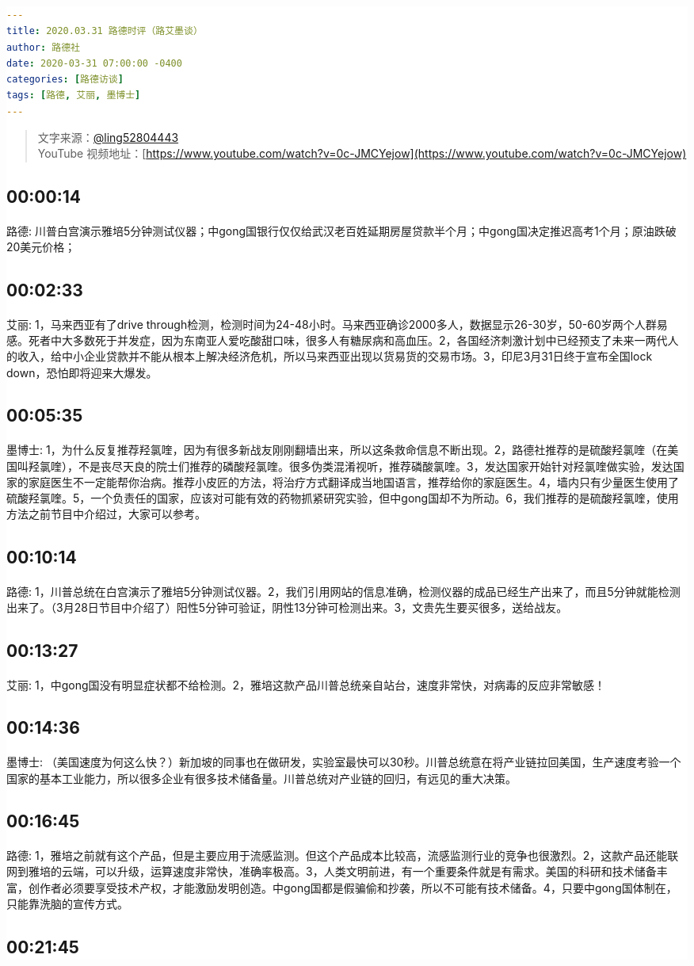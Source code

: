 ```yaml
---
title: 2020.03.31 路德时评（路艾墨谈）
author: 路德社
date: 2020-03-31 07:00:00 -0400
categories: [路德访谈]
tags: [路德, 艾丽, 墨博士]
---
```


> 文字来源：[@ling52804443](https://twitter.com/ling52804443)  
> YouTube 视频地址：[https://www.youtube.com/watch?v=0c-JMCYejow](https://www.youtube.com/watch?v=0c-JMCYejow)


## 00:00:14

路德: 川普白宫演示雅培5分钟测试仪器；中gong国银行仅仅给武汉老百姓延期房屋贷款半个月；中gong国决定推迟高考1个月；原油跌破20美元价格；

## 00:02:33

艾丽: 1，马来西亚有了drive through检测，检测时间为24-48小时。马来西亚确诊2000多人，数据显示26-30岁，50-60岁两个人群易感。死者中大多数死于并发症，因为东南亚人爱吃酸甜口味，很多人有糖尿病和高血压。2，各国经济刺激计划中已经预支了未来一两代人的收入，给中小企业贷款并不能从根本上解决经济危机，所以马来西亚出现以货易货的交易市场。3，印尼3月31日终于宣布全国lock down，恐怕即将迎来大爆发。

## 00:05:35

墨博士: 1，为什么反复推荐羟氯喹，因为有很多新战友刚刚翻墙出来，所以这条救命信息不断出现。2，路德社推荐的是硫酸羟氯喹（在美国叫羟氯喹），不是丧尽天良的院士们推荐的磷酸羟氯喹。很多伪类混淆视听，推荐磷酸氯喹。3，发达国家开始针对羟氯喹做实验，发达国家的家庭医生不一定能帮你治病。推荐小皮匠的方法，将治疗方式翻译成当地国语言，推荐给你的家庭医生。4，墙内只有少量医生使用了硫酸羟氯喹。5，一个负责任的国家，应该对可能有效的药物抓紧研究实验，但中gong国却不为所动。6，我们推荐的是硫酸羟氯喹，使用方法之前节目中介绍过，大家可以参考。

## 00:10:14

路德: 1，川普总统在白宫演示了雅培5分钟测试仪器。2，我们引用网站的信息准确，检测仪器的成品已经生产出来了，而且5分钟就能检测出来了。（3月28日节目中介绍了）阳性5分钟可验证，阴性13分钟可检测出来。3，文贵先生要买很多，送给战友。

## 00:13:27

艾丽: 1，中gong国没有明显症状都不给检测。2，雅培这款产品川普总统亲自站台，速度非常快，对病毒的反应非常敏感！

## 00:14:36

墨博士: （美国速度为何这么快？）新加坡的同事也在做研发，实验室最快可以30秒。川普总统意在将产业链拉回美国，生产速度考验一个国家的基本工业能力，所以很多企业有很多技术储备量。川普总统对产业链的回归，有远见的重大决策。

## 00:16:45

路德: 1，雅培之前就有这个产品，但是主要应用于流感监测。但这个产品成本比较高，流感监测行业的竞争也很激烈。2，这款产品还能联网到雅培的云端，可以升级，运算速度非常快，准确率极高。3，人类文明前进，有一个重要条件就是有需求。美国的科研和技术储备丰富，创作者必须要享受技术产权，才能激励发明创造。中gong国都是假骗偷和抄袭，所以不可能有技术储备。4，只要中gong国体制在，只能靠洗脑的宣传方式。

## 00:21:45
